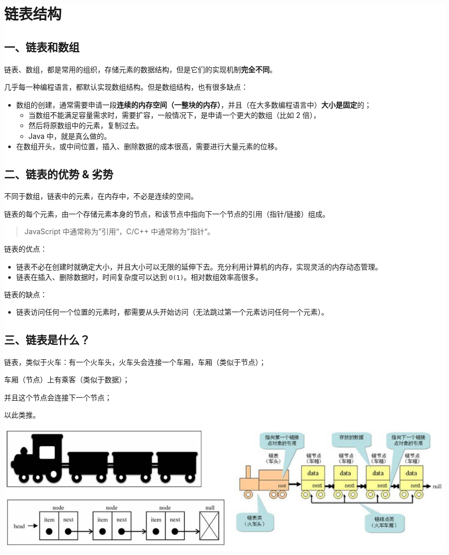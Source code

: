 # 链表结构

## 一、链表和数组

链表、数组，都是常用的组织，存储元素的数据结构，但是它们的实现机制**完全不同**。

几乎每一种编程语言，都默认实现数组结构。但是数组结构，也有很多缺点：

- 数组的创建，通常需要申请一段**连续的内存空间（一整块的内存）**，并且（在大多数编程语言中）**大小是固定**的；
  - 当数组不能满足容量需求时，需要扩容，一般情况下，是申请一个更大的数组（比如 2 倍），
  - 然后将原数组中的元素，复制过去。
  - Java 中，就是真么做的。
- 在数组开头，或中间位置，插入、删除数据的成本很高，需要进行大量元素的位移。

## 二、链表的优势 & 劣势

不同于数组，链表中的元素，在内存中，不必是连续的空间。

链表的每个元素，由一个存储元素本身的节点，和该节点中指向下一个节点的引用（指针/链接）组成。

> JavaScript 中通常称为”引用“，C/C++ 中通常称为”指针“。

链表的优点：

- 链表不必在创建时就确定大小，并且大小可以无限的延伸下去。充分利用计算机的内存，实现灵活的内存动态管理。
- 链表在插入、删除数据时，时间复杂度可以达到 `O(1)`。相对数组效率高很多。

链表的缺点：

- 链表访问任何一个位置的元素时，都需要从头开始访问（无法跳过第一个元素访问任何一个元素）。

## 三、链表是什么？

链表，类似于火车：有一个火车头，火车头会连接一个车厢，车厢（类似于节点）；

车厢（节点）上有乘客（类似于数据）；

并且这个节点会连接下一个节点；

以此类推。

![节点是什么](NodeAssets/节点是什么.jpg)
